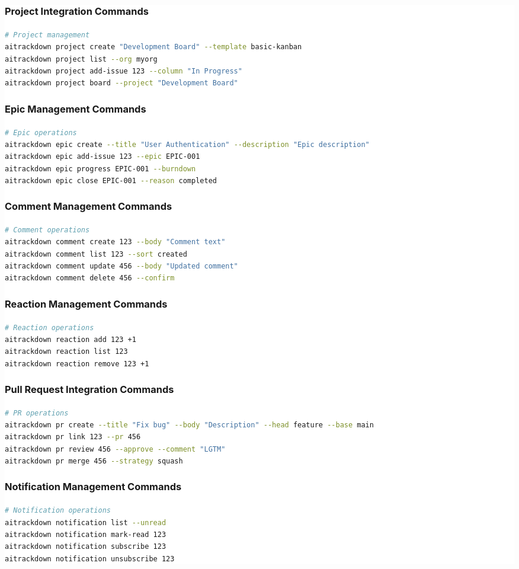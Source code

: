 ### **Project Integration Commands**
```bash
# Project management
aitrackdown project create "Development Board" --template basic-kanban
aitrackdown project list --org myorg
aitrackdown project add-issue 123 --column "In Progress"
aitrackdown project board --project "Development Board"
```

### **Epic Management Commands**
```bash
# Epic operations
aitrackdown epic create --title "User Authentication" --description "Epic description"
aitrackdown epic add-issue 123 --epic EPIC-001
aitrackdown epic progress EPIC-001 --burndown
aitrackdown epic close EPIC-001 --reason completed
```

### **Comment Management Commands**
```bash
# Comment operations
aitrackdown comment create 123 --body "Comment text"
aitrackdown comment list 123 --sort created
aitrackdown comment update 456 --body "Updated comment"
aitrackdown comment delete 456 --confirm
```

### **Reaction Management Commands**
```bash
# Reaction operations
aitrackdown reaction add 123 +1
aitrackdown reaction list 123
aitrackdown reaction remove 123 +1
```

### **Pull Request Integration Commands**
```bash
# PR operations
aitrackdown pr create --title "Fix bug" --body "Description" --head feature --base main
aitrackdown pr link 123 --pr 456
aitrackdown pr review 456 --approve --comment "LGTM"
aitrackdown pr merge 456 --strategy squash
```

### **Notification Management Commands**
```bash
# Notification operations
aitrackdown notification list --unread
aitrackdown notification mark-read 123
aitrackdown notification subscribe 123
aitrackdown notification unsubscribe 123
```
